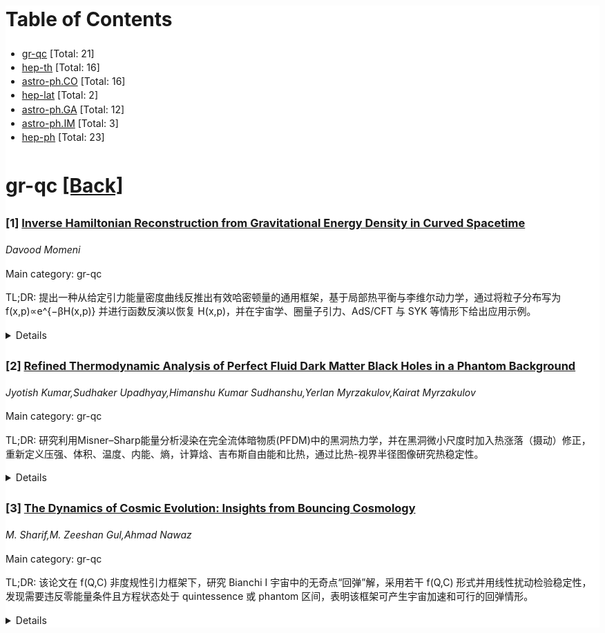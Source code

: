 <div id=toc></div>

# Table of Contents

- [gr-qc](#gr-qc) [Total: 21]
- [hep-th](#hep-th) [Total: 16]
- [astro-ph.CO](#astro-ph.CO) [Total: 16]
- [hep-lat](#hep-lat) [Total: 2]
- [astro-ph.GA](#astro-ph.GA) [Total: 12]
- [astro-ph.IM](#astro-ph.IM) [Total: 3]
- [hep-ph](#hep-ph) [Total: 23]


<div id='gr-qc'></div>

# gr-qc [[Back]](#toc)

### [1] [Inverse Hamiltonian Reconstruction from Gravitational Energy Density in Curved Spacetime](https://arxiv.org/abs/2508.06510)
*Davood Momeni*

Main category: gr-qc

TL;DR: 提出一种从给定引力能量密度曲线反推出有效哈密顿量的通用框架，基于局部热平衡与李维尔动力学，通过将粒子分布写为 f(x,p)∝e^{−βH(x,p)} 并进行函数反演以恢复 H(x,p)，并在宇宙学、圈量子引力、AdS/CFT 与 SYK 等情形下给出应用示例。


<details><summary>Details</summary></details>


### [2] [Refined Thermodynamic Analysis of Perfect Fluid Dark Matter Black Holes in a Phantom Background](https://arxiv.org/abs/2508.06578)
*Jyotish Kumar,Sudhaker Upadhyay,Himanshu Kumar Sudhanshu,Yerlan Myrzakulov,Kairat Myrzakulov*

Main category: gr-qc

TL;DR: 研究利用Misner–Sharp能量分析浸染在完全流体暗物质(PFDM)中的黑洞热力学，并在黑洞微小尺度时加入热涨落（摄动）修正，重新定义压强、体积、温度、内能、熵，计算焓、吉布斯自由能和比热，通过比热-视界半径图像研究热稳定性。


<details><summary>Details</summary></details>


### [3] [The Dynamics of Cosmic Evolution: Insights from Bouncing Cosmology](https://arxiv.org/abs/2508.06586)
*M. Sharif,M. Zeeshan Gul,Ahmad Nawaz*

Main category: gr-qc

TL;DR: 该论文在 f(Q,C) 非度规性引力框架下，研究 Bianchi I 宇宙中的无奇点“回弹”解，采用若干 f(Q,C) 形式并用线性扰动检验稳定性，发现需要违反零能量条件且方程状态处于 quintessence 或 phantom 区间，表明该框架可产生宇宙加速和可行的回弹情形。


<details><summary>Details</summary></details>
